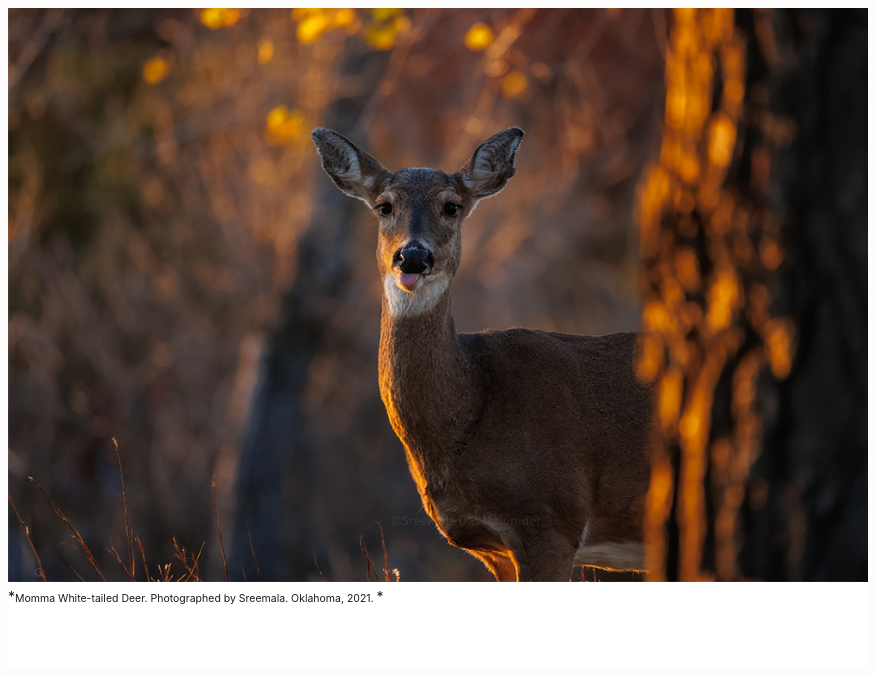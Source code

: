 <img src="/assets/img/Featured/13.jpg" width="100%"/>
*<span style="font-size: 0.75em;">Momma White-tailed Deer. Photographed by Sreemala. Oklahoma, 2021. </span>*
<br>
<br>
<br>
<br>
